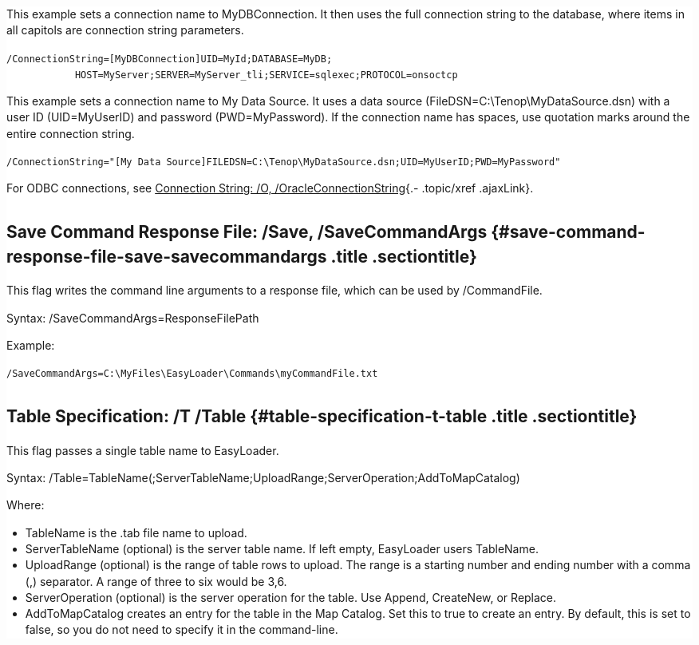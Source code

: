 This example sets a connection name to MyDBConnection. It then uses the
full connection string to the database, where items in all capitols are
connection string parameters.

``` {.pre .codeblock}
/ConnectionString=[MyDBConnection]UID=MyId;DATABASE=MyDB;
            HOST=MyServer;SERVER=MyServer_tli;SERVICE=sqlexec;PROTOCOL=onsoctcp
```

This example sets a connection name to My Data Source. It uses a data
source (FileDSN=C:\\Tenop\\MyDataSource.dsn) with a user ID
(UID=MyUserID) and password (PWD=MyPassword). If the connection name has
spaces, use quotation marks around the entire connection string.

``` {.pre .codeblock}
/ConnectionString="[My Data Source]FILEDSN=C:\Tenop\MyDataSource.dsn;UID=MyUserID;PWD=MyPassword"
```

For ODBC connections, see [Connection String: /O,
/OracleConnectionString](#aboutcommandlineflags__oracleconnectionstring){.-
.topic/xref .ajaxLink}.

</div>

<div id="aboutcommandlineflags__savecommandargs" class="section">

Save Command Response File: /Save, /SaveCommandArgs {#save-command-response-file-save-savecommandargs .title .sectiontitle}
---------------------------------------------------

This flag writes the command line arguments to a response file, which
can be used by /CommandFile.

Syntax: /SaveCommandArgs=ResponseFilePath

Example:

``` {.pre .codeblock}
/SaveCommandArgs=C:\MyFiles\EasyLoader\Commands\myCommandFile.txt
```

</div>

<div id="aboutcommandlineflags__table" class="section">

Table Specification: /T /Table {#table-specification-t-table .title .sectiontitle}
------------------------------

This flag passes a single table name to EasyLoader.

Syntax:
/Table=TableName(;ServerTableName;UploadRange;ServerOperation;AddToMapCatalog)

<div class="p">

Where:
-   TableName is the .tab file name to upload.
-   ServerTableName (optional) is the server table name. If left empty,
    EasyLoader users TableName.
-   UploadRange (optional) is the range of table rows to upload. The
    range is a starting number and ending number with a comma (,)
    separator. A range of three to six would be 3,6.
-   ServerOperation (optional) is the server operation for the table.
    Use Append, CreateNew, or Replace.
-   AddToMapCatalog creates an entry for the table in the Map Catalog.
    Set this to true to create an entry. By default, this is set to
    false, so you do not need to specify it in the command-line.
